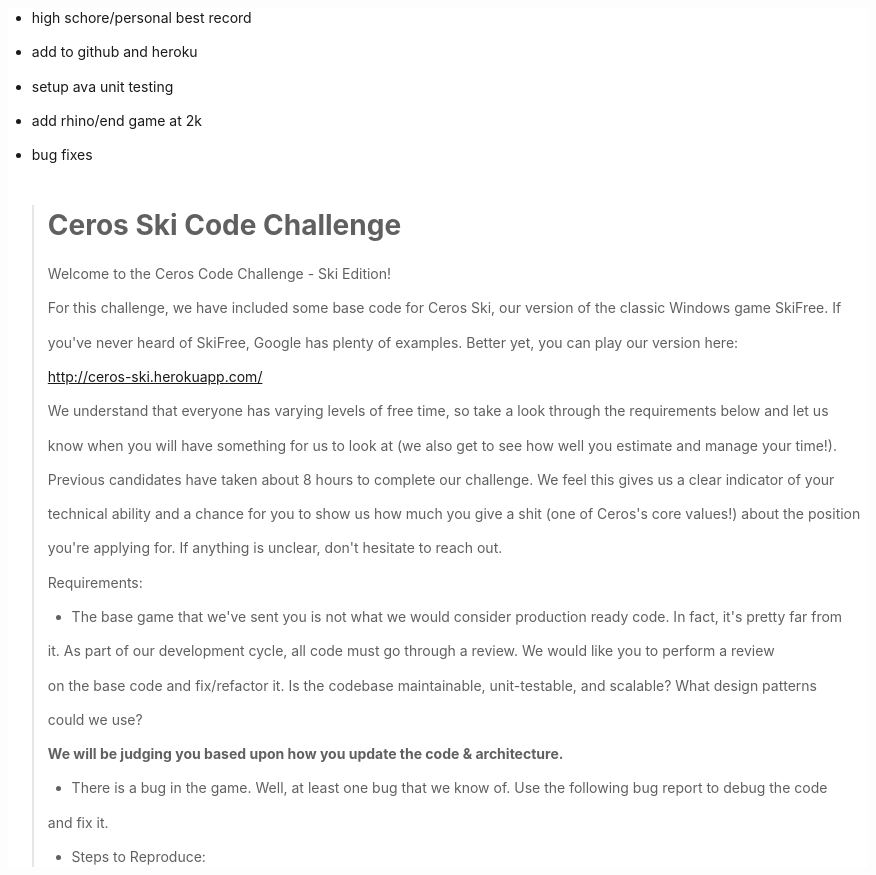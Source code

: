 - high schore/personal best record

- add to github and heroku

- setup ava unit testing

- add rhino/end game at 2k

- bug fixes

> # Ceros Ski Code Challenge
> 
>   
> 
> Welcome to the Ceros Code Challenge - Ski Edition!
> 
>   
> 
> For this challenge, we have included some base code for Ceros Ski, our
> version of the classic Windows game SkiFree. If
> 
> you've never heard of SkiFree, Google has plenty of examples. Better
> yet, you can play our version here:
> 
> http://ceros-ski.herokuapp.com/
> 
>   
> 
> We understand that everyone has varying levels of free time, so take a
> look through the requirements below and let us
> 
> know when you will have something for us to look at (we also get to
> see how well you estimate and manage your time!).
> 
> Previous candidates have taken about 8 hours to complete our
> challenge. We feel this gives us a clear indicator of your
> 
> technical ability and a chance for you to show us how much you give a
> shit (one of Ceros's core values!) about the position
> 
> you're applying for. If anything is unclear, don't hesitate to reach
> out.
> 
>   
> 
> Requirements:
> 
> * The base game that we've sent you is not what we would consider production ready code. In fact, it's pretty far from
> 
> it. As part of our development cycle, all code must go through a
> review. We would like you to perform a review
> 
> on the base code and fix/refactor it. Is the codebase maintainable,
> unit-testable, and scalable? What design patterns
> 
> could we use?
> 
> **We will be judging you based upon how you update the code & architecture.**
> 
> * There is a bug in the game. Well, at least one bug that we know of. Use the following bug report to debug the code
> 
> and fix it.
> 
> * Steps to Reproduce: